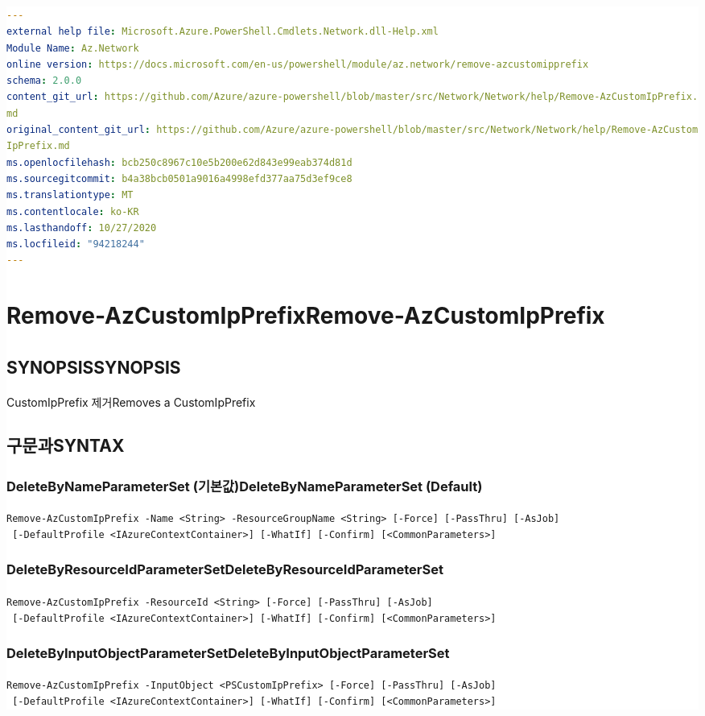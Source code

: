 ```yaml
---
external help file: Microsoft.Azure.PowerShell.Cmdlets.Network.dll-Help.xml
Module Name: Az.Network
online version: https://docs.microsoft.com/en-us/powershell/module/az.network/remove-azcustomipprefix
schema: 2.0.0
content_git_url: https://github.com/Azure/azure-powershell/blob/master/src/Network/Network/help/Remove-AzCustomIpPrefix.md
original_content_git_url: https://github.com/Azure/azure-powershell/blob/master/src/Network/Network/help/Remove-AzCustomIpPrefix.md
ms.openlocfilehash: bcb250c8967c10e5b200e62d843e99eab374d81d
ms.sourcegitcommit: b4a38bcb0501a9016a4998efd377aa75d3ef9ce8
ms.translationtype: MT
ms.contentlocale: ko-KR
ms.lasthandoff: 10/27/2020
ms.locfileid: "94218244"
---
```

# <span data-ttu-id="705da-101">Remove-AzCustomIpPrefix</span><span class="sxs-lookup"><span data-stu-id="705da-101">Remove-AzCustomIpPrefix</span></span>

## <span data-ttu-id="705da-102">SYNOPSIS</span><span class="sxs-lookup"><span data-stu-id="705da-102">SYNOPSIS</span></span>
<span data-ttu-id="705da-103">CustomIpPrefix 제거</span><span class="sxs-lookup"><span data-stu-id="705da-103">Removes a CustomIpPrefix</span></span>

## <span data-ttu-id="705da-104">구문과</span><span class="sxs-lookup"><span data-stu-id="705da-104">SYNTAX</span></span>

### <span data-ttu-id="705da-105">DeleteByNameParameterSet (기본값)</span><span class="sxs-lookup"><span data-stu-id="705da-105">DeleteByNameParameterSet (Default)</span></span>
```
Remove-AzCustomIpPrefix -Name <String> -ResourceGroupName <String> [-Force] [-PassThru] [-AsJob]
 [-DefaultProfile <IAzureContextContainer>] [-WhatIf] [-Confirm] [<CommonParameters>]
```

### <span data-ttu-id="705da-106">DeleteByResourceIdParameterSet</span><span class="sxs-lookup"><span data-stu-id="705da-106">DeleteByResourceIdParameterSet</span></span>
```
Remove-AzCustomIpPrefix -ResourceId <String> [-Force] [-PassThru] [-AsJob]
 [-DefaultProfile <IAzureContextContainer>] [-WhatIf] [-Confirm] [<CommonParameters>]
```

### <span data-ttu-id="705da-107">DeleteByInputObjectParameterSet</span><span class="sxs-lookup"><span data-stu-id="705da-107">DeleteByInputObjectParameterSet</span></span>
```
Remove-AzCustomIpPrefix -InputObject <PSCustomIpPrefix> [-Force] [-PassThru] [-AsJob]
 [-DefaultProfile <IAzureContextContainer>] [-WhatIf] [-Confirm] [<CommonParameters>]
```
